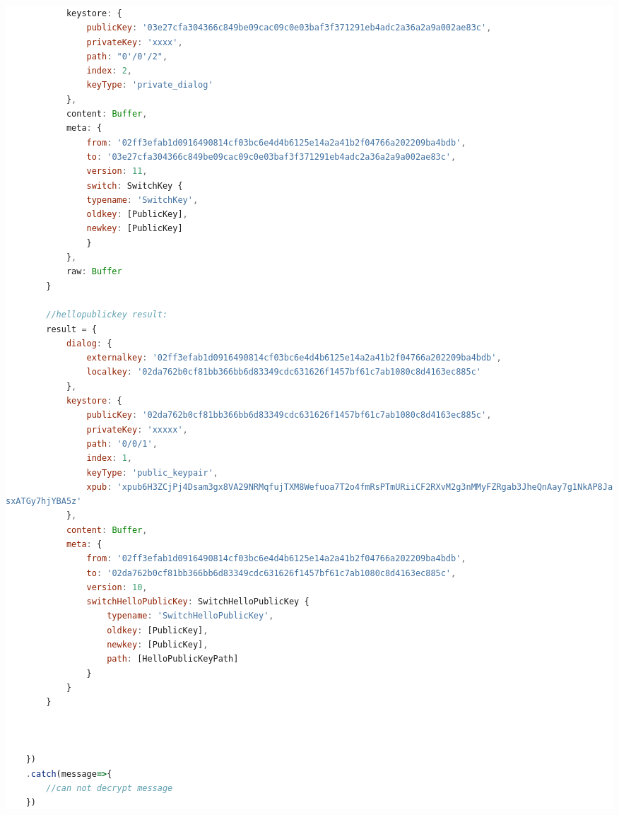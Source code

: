 ```js
            keystore: {
                publicKey: '03e27cfa304366c849be09cac09c0e03baf3f371291eb4adc2a36a2a9a002ae83c',
                privateKey: 'xxxx',
                path: "0'/0'/2",
                index: 2,
                keyType: 'private_dialog'
            },
            content: Buffer,
            meta: {
                from: '02ff3efab1d0916490814cf03bc6e4d4b6125e14a2a41b2f04766a202209ba4bdb',
                to: '03e27cfa304366c849be09cac09c0e03baf3f371291eb4adc2a36a2a9a002ae83c',
                version: 11,
                switch: SwitchKey {
                typename: 'SwitchKey',
                oldkey: [PublicKey],
                newkey: [PublicKey]
                }
            },
            raw: Buffer
        }

        //hellopublickey result:
        result = {
            dialog: {
                externalkey: '02ff3efab1d0916490814cf03bc6e4d4b6125e14a2a41b2f04766a202209ba4bdb',
                localkey: '02da762b0cf81bb366bb6d83349cdc631626f1457bf61c7ab1080c8d4163ec885c'
            },
            keystore: {
                publicKey: '02da762b0cf81bb366bb6d83349cdc631626f1457bf61c7ab1080c8d4163ec885c',
                privateKey: 'xxxxx',
                path: '0/0/1',
                index: 1,
                keyType: 'public_keypair',
                xpub: 'xpub6H3ZCjPj4Dsam3gx8VA29NRMqfujTXM8Wefuoa7T2o4fmRsPTmURiiCF2RXvM2g3nMMyFZRgab3JheQnAay7g1NkAP8JasxATGy7hjYBA5z'
            },
            content: Buffer,
            meta: {
                from: '02ff3efab1d0916490814cf03bc6e4d4b6125e14a2a41b2f04766a202209ba4bdb',
                to: '02da762b0cf81bb366bb6d83349cdc631626f1457bf61c7ab1080c8d4163ec885c',
                version: 10,
                switchHelloPublicKey: SwitchHelloPublicKey {
                    typename: 'SwitchHelloPublicKey',
                    oldkey: [PublicKey],
                    newkey: [PublicKey],
                    path: [HelloPublicKeyPath]
                }
            }
        }



    })  
    .catch(message=>{
        //can not decrypt message
    })
```